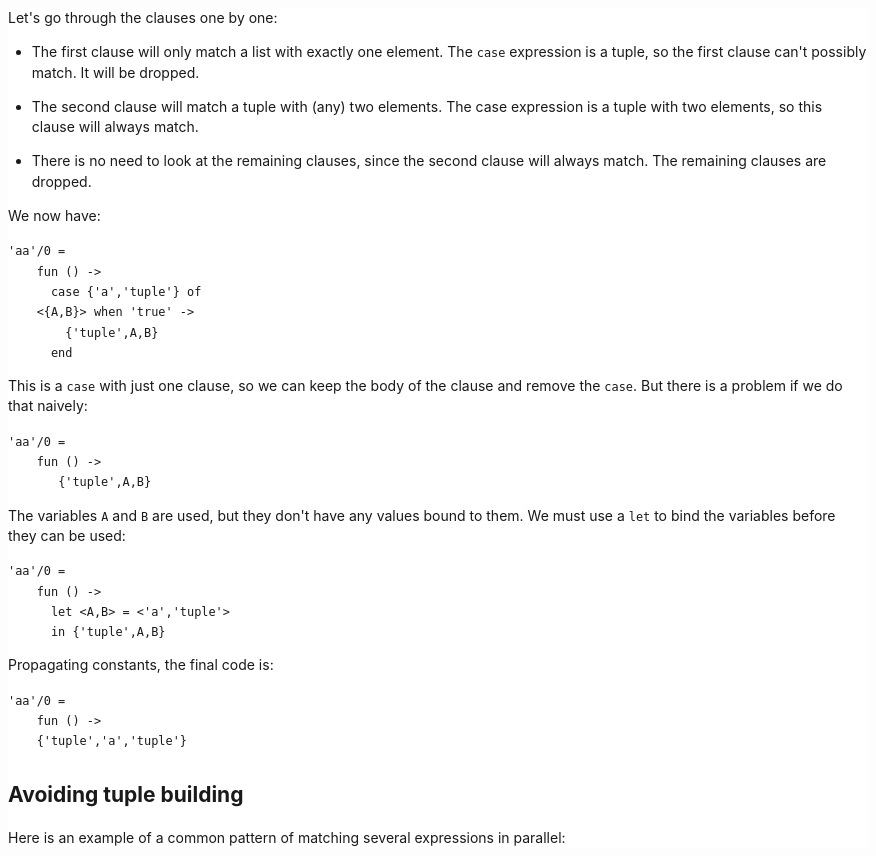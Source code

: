 Let's go through the clauses one by one:

* The first clause will only match a list with exactly one element.
The `case` expression is a tuple, so the first clause can't
possibly match. It will be dropped.

* The second clause will match a tuple with (any) two elements.
The case expression is a tuple with two elements, so this clause
will always match.

* There is no need to look at the remaining clauses, since the
second clause will always match. The remaining clauses are dropped.

We now have:

```
'aa'/0 =
    fun () ->
      case {'a','tuple'} of
	<{A,B}> when 'true' ->
	    {'tuple',A,B}
      end
```

This is a `case` with just one clause, so we can keep
the body of the clause and remove the `case`. But there is
a problem if we do that naively:

```
'aa'/0 =
    fun () ->
       {'tuple',A,B}
```

The variables `A` and `B` are used, but they don't have
any values bound to them. We must use a `let` to bind
the variables before they can be used:

```
'aa'/0 =
    fun () ->
      let <A,B> = <'a','tuple'>
      in {'tuple',A,B}
```

Propagating constants, the final code is:

```
'aa'/0 =
    fun () ->
	{'tuple','a','tuple'}
```

## Avoiding tuple building

Here is an example of a common pattern of matching
several expressions in parallel:
